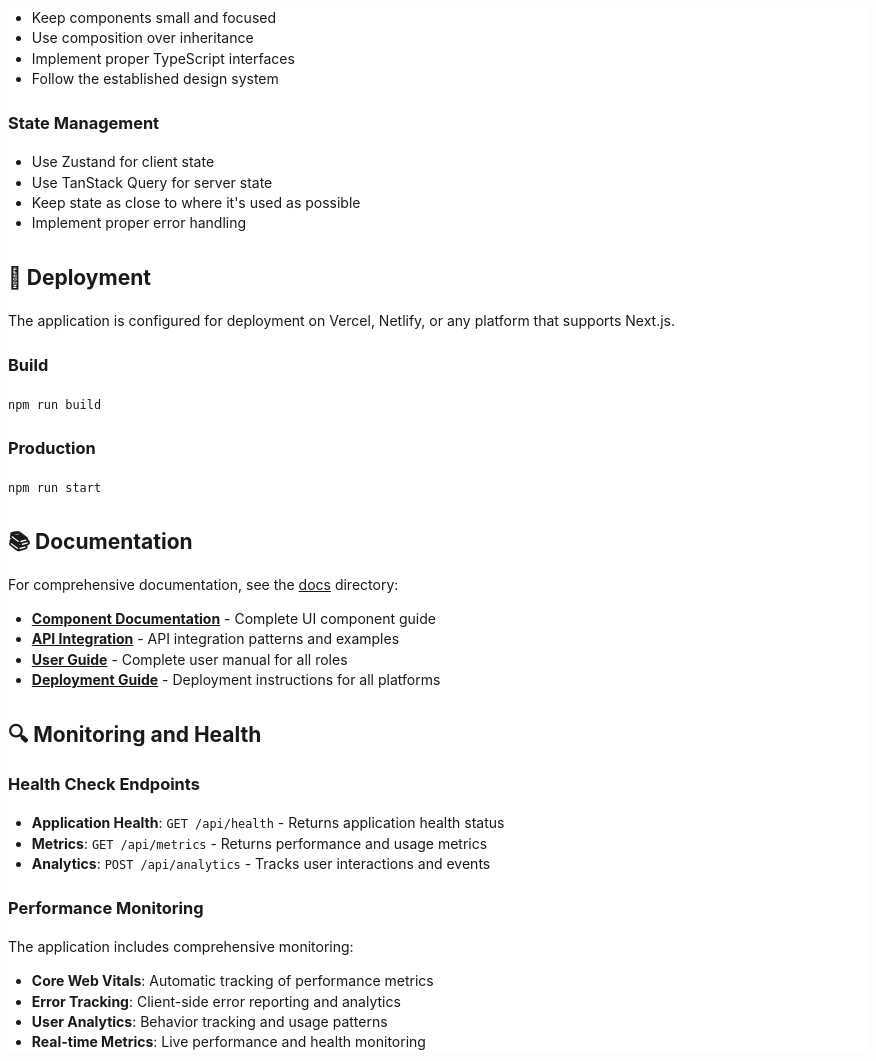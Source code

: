 - Keep components small and focused
- Use composition over inheritance
- Implement proper TypeScript interfaces
- Follow the established design system

### State Management

- Use Zustand for client state
- Use TanStack Query for server state
- Keep state as close to where it's used as possible
- Implement proper error handling

## 🚀 Deployment

The application is configured for deployment on Vercel, Netlify, or any platform that supports Next.js.

### Build

```bash
npm run build
```

### Production

```bash
npm run start
```

## 📚 Documentation

For comprehensive documentation, see the [docs](./docs/) directory:

- **[Component Documentation](./docs/COMPONENT_DOCUMENTATION.md)** - Complete UI component guide
- **[API Integration](./docs/API_INTEGRATION.md)** - API integration patterns and examples
- **[User Guide](./docs/USER_GUIDE.md)** - Complete user manual for all roles
- **[Deployment Guide](./docs/DEPLOYMENT_GUIDE.md)** - Deployment instructions for all platforms

## 🔍 Monitoring and Health

### Health Check Endpoints

- **Application Health**: `GET /api/health` - Returns application health status
- **Metrics**: `GET /api/metrics` - Returns performance and usage metrics
- **Analytics**: `POST /api/analytics` - Tracks user interactions and events

### Performance Monitoring

The application includes comprehensive monitoring:

- **Core Web Vitals**: Automatic tracking of performance metrics
- **Error Tracking**: Client-side error reporting and analytics
- **User Analytics**: Behavior tracking and usage patterns
- **Real-time Metrics**: Live performance and health monitoring
